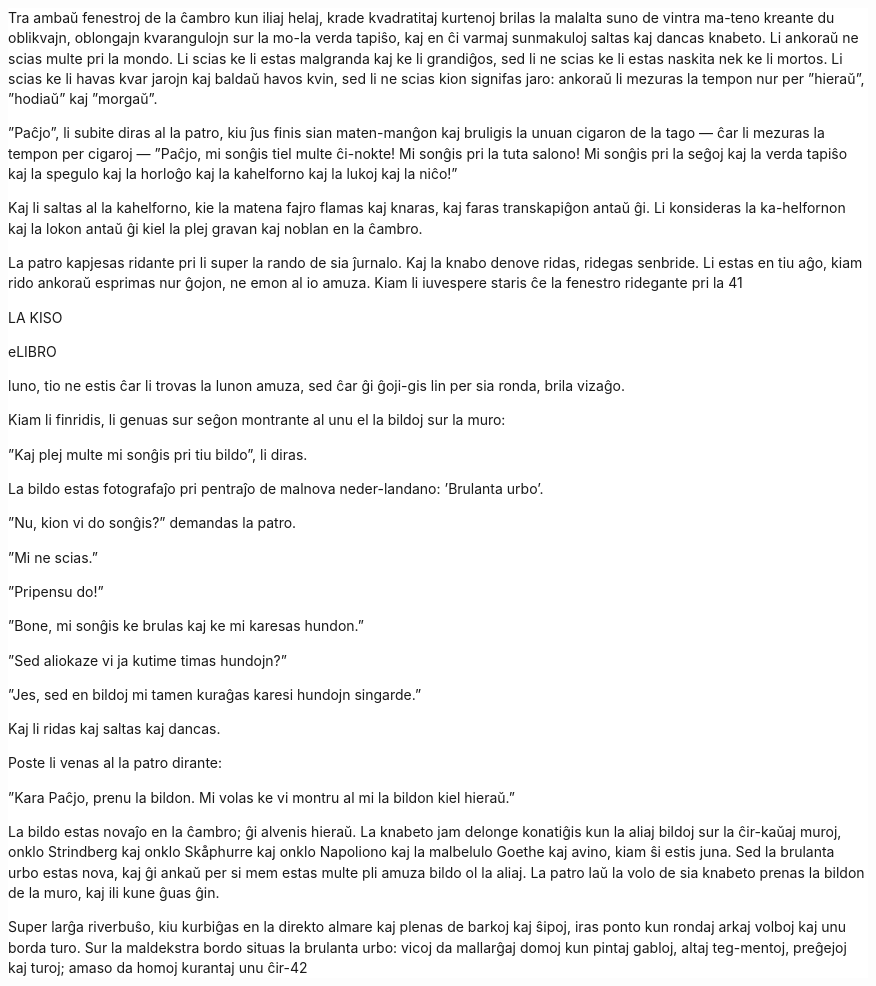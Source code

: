 Tra ambaŭ fenestroj de la ĉambro kun iliaj helaj, krade kvadratitaj kurtenoj brilas la malalta suno de vintra ma-teno kreante du oblikvajn, oblongajn kvarangulojn sur la mo-la verda tapiŝo, kaj en ĉi varmaj sunmakuloj saltas kaj dancas knabeto. Li ankoraŭ ne scias multe pri la mondo. Li scias ke li estas malgranda kaj ke li grandiĝos, sed li ne scias ke li estas naskita nek ke li mortos. Li scias ke li havas kvar jarojn kaj baldaŭ havos kvin, sed li ne scias kion signifas jaro: ankoraŭ li mezuras la tempon nur per ”hieraŭ”, ”hodiaŭ” kaj ”morgaŭ”. 

”Paĉjo”, li subite diras al la patro, kiu ĵus finis sian maten-manĝon kaj bruligis la unuan cigaron de la tago — ĉar li mezuras la tempon per cigaroj — ”Paĉjo, mi sonĝis tiel multe ĉi-nokte\! Mi sonĝis pri la tuta salono\! Mi sonĝis pri la seĝoj kaj la verda tapiŝo kaj la spegulo kaj la horloĝo kaj la kahelforno kaj la lukoj kaj la niĉo\!” 

Kaj li saltas al la kahelforno, kie la matena fajro flamas kaj knaras, kaj faras transkapiĝon antaŭ ĝi. Li konsideras la ka-helfornon kaj la lokon antaŭ ĝi kiel la plej gravan kaj noblan en la ĉambro. 

La patro kapjesas ridante pri li super la rando de sia ĵurnalo. Kaj la knabo denove ridas, ridegas senbride. Li estas en tiu aĝo, kiam rido ankoraŭ esprimas nur ĝojon, ne emon al io amuza. Kiam li iuvespere staris ĉe la fenestro ridegante pri la 41

LA KISO

eLIBRO

luno, tio ne estis ĉar li trovas la lunon amuza, sed ĉar ĝi ĝoji-gis lin per sia ronda, brila vizaĝo. 

Kiam li finridis, li genuas sur seĝon montrante al unu el la bildoj sur la muro:

”Kaj plej multe mi sonĝis pri tiu bildo”, li diras. 

La bildo estas fotografaĵo pri pentraĵo de malnova neder-landano: ’Brulanta urbo’. 

”Nu, kion vi do sonĝis?” demandas la patro. 

”Mi ne scias.” 

”Pripensu do\!” 

”Bone, mi sonĝis ke brulas kaj ke mi karesas hundon.” 

”Sed aliokaze vi ja kutime timas hundojn?” 

”Jes, sed en bildoj mi tamen kuraĝas karesi hundojn singarde.” 

Kaj li ridas kaj saltas kaj dancas. 

Poste li venas al la patro dirante:

”Kara Paĉjo, prenu la bildon. Mi volas ke vi montru al mi la bildon kiel hieraŭ.” 

La bildo estas novaĵo en la ĉambro; ĝi alvenis hieraŭ. La knabeto jam delonge konatiĝis kun la aliaj bildoj sur la ĉir-kaŭaj muroj, onklo Strindberg kaj onklo Skåphurre kaj onklo Napoliono kaj la malbelulo Goethe kaj avino, kiam ŝi estis juna. Sed la brulanta urbo estas nova, kaj ĝi ankaŭ per si mem estas multe pli amuza bildo ol la aliaj. La patro laŭ la volo de sia knabeto prenas la bildon de la muro, kaj ili kune ĝuas ĝin. 

Super larĝa riverbuŝo, kiu kurbiĝas en la direkto almare kaj plenas de barkoj kaj ŝipoj, iras ponto kun rondaj arkaj volboj kaj unu borda turo. Sur la maldekstra bordo situas la brulanta urbo: vicoj da mallarĝaj domoj kun pintaj gabloj, altaj teg-mentoj, preĝejoj kaj turoj; amaso da homoj kurantaj unu ĉir-42
